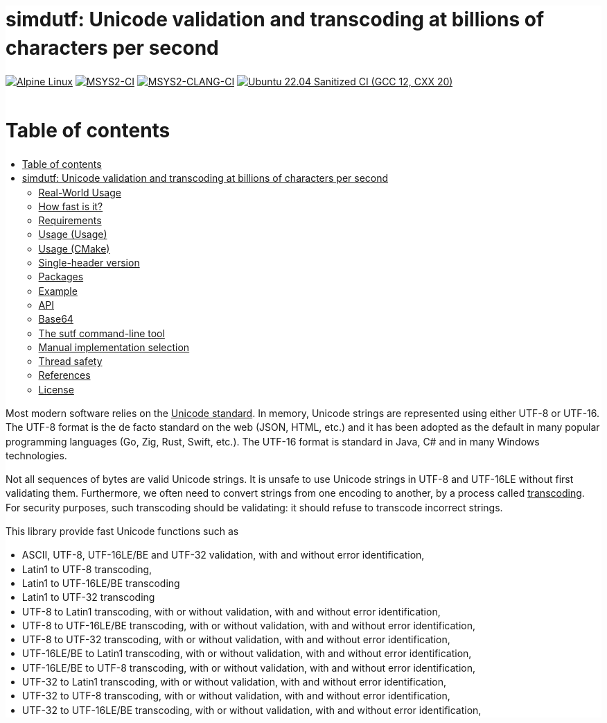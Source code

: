 
simdutf: Unicode validation and transcoding at billions of characters per second
===============================================

[![Alpine Linux](https://github.com/simdutf/simdutf/actions/workflows/alpine.yml/badge.svg)](https://github.com/simdutf/simdutf/actions/workflows/alpine.yml)
[![MSYS2-CI](https://github.com/simdutf/simdutf/actions/workflows/msys2.yml/badge.svg)](https://github.com/simdutf/simdutf/actions/workflows/msys2.yml)
[![MSYS2-CLANG-CI](https://github.com/simdutf/simdutf/actions/workflows/msys2-clang.yml/badge.svg)](https://github.com/simdutf/simdutf/actions/workflows/msys2-clang.yml)
[![Ubuntu 22.04 Sanitized CI (GCC 12, CXX 20)](https://github.com/simdutf/simdutf/actions/workflows/ubuntu22-cxx20.yml/badge.svg)](https://github.com/simdutf/simdutf/actions/workflows/ubuntu22-cxx20.yml)
# Table of contents

- [Table of contents](#table-of-contents)
- [simdutf: Unicode validation and transcoding at billions of characters per second](#simdutf-unicode-validation-and-transcoding-at-billions-of-characters-per-second)
  - [Real-World Usage](#real-world-usage)
  - [How fast is it?](#how-fast-is-it)
  - [Requirements](#requirements)
  - [Usage (Usage)](#usage-usage)
  - [Usage (CMake)](#usage-cmake)
  - [Single-header version](#single-header-version)
  - [Packages](#packages)
  - [Example](#example)
  - [API](#api)
  - [Base64](#base64)
  - [The sutf command-line tool](#the-sutf-command-line-tool)
  - [Manual implementation selection](#manual-implementation-selection)
  - [Thread safety](#thread-safety)
  - [References](#references)
  - [License](#license)


Most modern software relies on the [Unicode standard](https://en.wikipedia.org/wiki/Unicode).
In memory, Unicode strings are represented using either
UTF-8 or UTF-16. The UTF-8 format is the de facto standard on the web (JSON, HTML, etc.) and it has been adopted as the default in many popular
programming languages (Go, Zig, Rust, Swift, etc.). The UTF-16 format is standard in Java, C# and in many Windows technologies.

Not all sequences of bytes are valid Unicode strings. It is unsafe to use Unicode strings in UTF-8 and UTF-16LE without first validating them. Furthermore, we often need to convert strings from one encoding to another, by a process called [transcoding](https://en.wikipedia.org/wiki/Transcoding). For security purposes, such transcoding should be validating: it should refuse to transcode incorrect strings.

This library provide fast Unicode functions such as

- ASCII, UTF-8, UTF-16LE/BE and UTF-32 validation, with and without error identification,
- Latin1 to UTF-8 transcoding,
- Latin1 to UTF-16LE/BE transcoding
- Latin1 to UTF-32 transcoding
- UTF-8 to Latin1 transcoding, with or without validation, with and without error identification,
- UTF-8 to UTF-16LE/BE transcoding, with or without validation, with and without error identification,
- UTF-8 to UTF-32 transcoding, with or without validation, with and without error identification,
- UTF-16LE/BE to Latin1 transcoding, with or without validation, with and without error identification,
- UTF-16LE/BE to UTF-8 transcoding, with or without validation, with and without error identification,
- UTF-32 to Latin1 transcoding, with or without validation, with and without error identification,
- UTF-32 to UTF-8 transcoding, with or without validation, with and without error identification,
- UTF-32 to UTF-16LE/BE transcoding, with or without validation, with and without error identification,